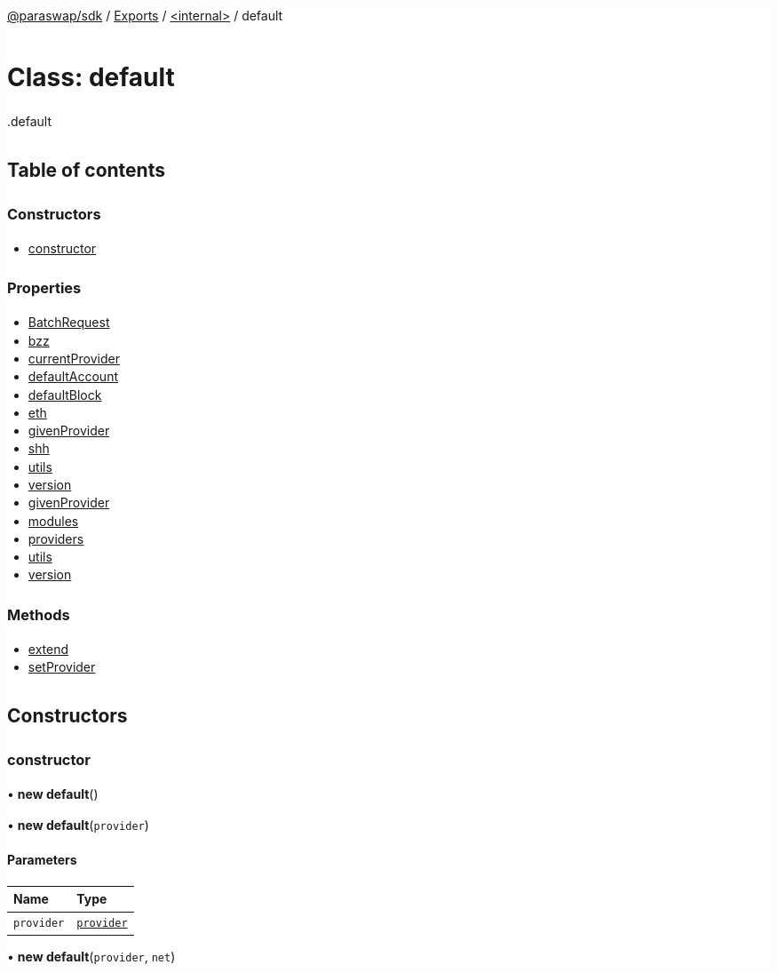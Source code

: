 [@paraswap/sdk](../README.md) / [Exports](../modules.md) / [<internal\>](../modules/internal_.md) / default

# Class: default

[<internal>](../modules/internal_.md).default

## Table of contents

### Constructors

- [constructor](internal_.default.md#constructor)

### Properties

- [BatchRequest](internal_.default.md#batchrequest)
- [bzz](internal_.default.md#bzz)
- [currentProvider](internal_.default.md#currentprovider)
- [defaultAccount](internal_.default.md#defaultaccount)
- [defaultBlock](internal_.default.md#defaultblock)
- [eth](internal_.default.md#eth)
- [givenProvider](internal_.default.md#givenprovider)
- [shh](internal_.default.md#shh)
- [utils](internal_.default.md#utils)
- [version](internal_.default.md#version)
- [givenProvider](internal_.default.md#givenprovider-1)
- [modules](internal_.default.md#modules)
- [providers](internal_.default.md#providers)
- [utils](internal_.default.md#utils-1)
- [version](internal_.default.md#version-1)

### Methods

- [extend](internal_.default.md#extend)
- [setProvider](internal_.default.md#setprovider)

## Constructors

### constructor

• **new default**()

• **new default**(`provider`)

#### Parameters

| Name | Type |
| :------ | :------ |
| `provider` | [`provider`](../modules/internal_.md#provider) |

• **new default**(`provider`, `net`)
